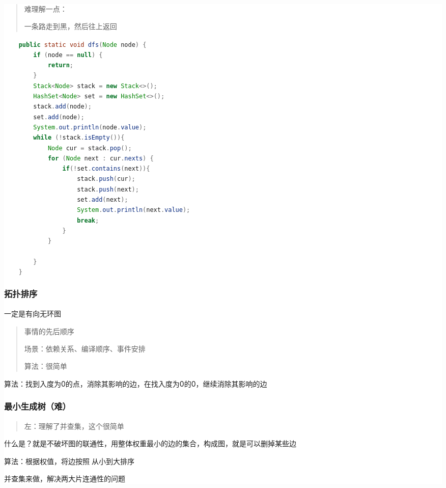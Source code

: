 > 难理解一点：
>
> 一条路走到黑，然后往上返回

```java
    public static void dfs(Node node) {
        if (node == null) {
            return;
        }
        Stack<Node> stack = new Stack<>();
        HashSet<Node> set = new HashSet<>();
        stack.add(node);
        set.add(node);
        System.out.println(node.value);
        while (!stack.isEmpty()){
            Node cur = stack.pop();
            for (Node next : cur.nexts) {
                if(!set.contains(next)){
                    stack.push(cur);
                    stack.push(next);
                    set.add(next);
                    System.out.println(next.value);
                    break;
                }
            }
            
        }
    }
```

### 拓扑排序

一定是有向无环图

> 事情的先后顺序
>
> 场景：依赖关系、编译顺序、事件安排
>
> 算法：很简单

算法：找到入度为0的点，消除其影响的边，在找入度为0的0，继续消除其影响的边

### 最小生成树（难）



> 左：理解了并查集，这个很简单

什么是？就是不破坏图的联通性，用整体权重最小的边的集合，构成图，就是可以删掉某些边



算法：根据权值，将边按照 从小到大排序



并查集来做，解决两大片连通性的问题
